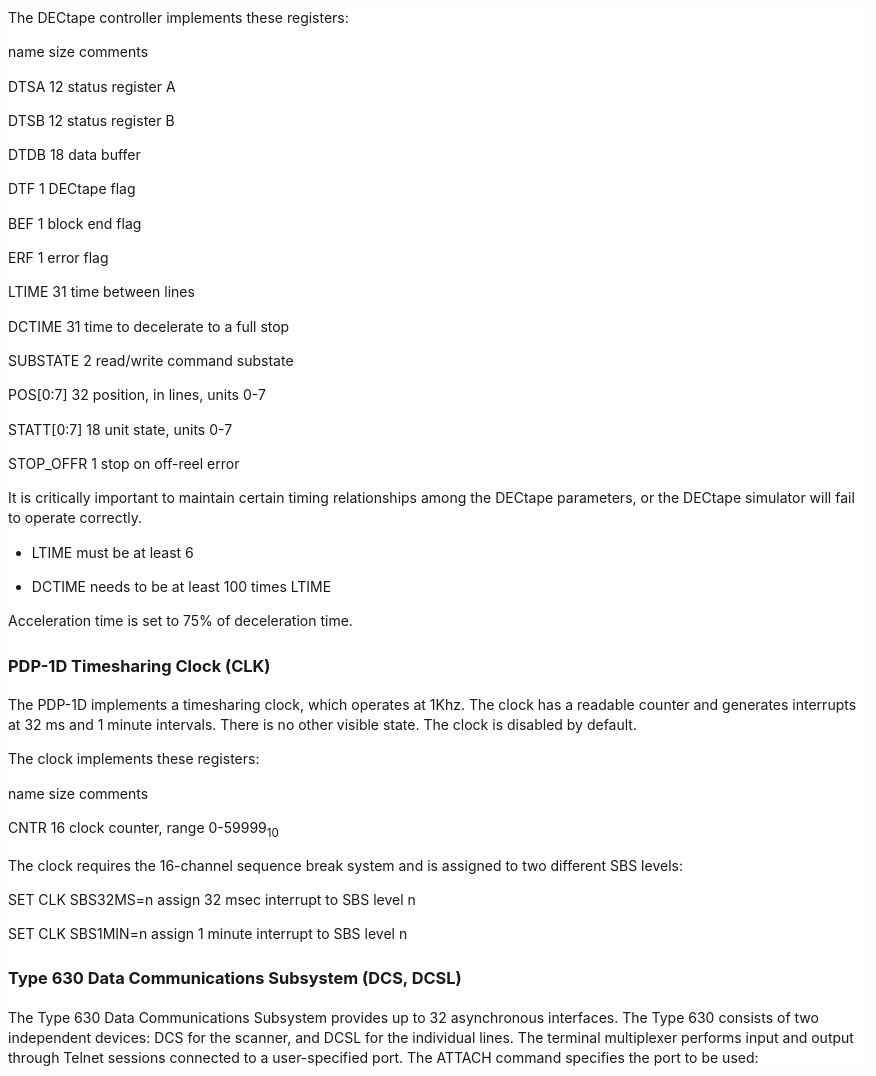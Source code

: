 The DECtape controller implements these registers:

name size comments

DTSA 12 status register A

DTSB 12 status register B

DTDB 18 data buffer

DTF 1 DECtape flag

BEF 1 block end flag

ERF 1 error flag

LTIME 31 time between lines

DCTIME 31 time to decelerate to a full stop

SUBSTATE 2 read/write command substate

POS\[0:7\] 32 position, in lines, units 0-7

STATT\[0:7\] 18 unit state, units 0-7

STOP_OFFR 1 stop on off-reel error

It is critically important to maintain certain timing relationships among the DECtape parameters, or the DECtape simulator will fail to operate correctly.

- LTIME must be at least 6

- DCTIME needs to be at least 100 times LTIME

Acceleration time is set to 75% of deceleration time.

### PDP-1D Timesharing Clock (CLK)

The PDP-1D implements a timesharing clock, which operates at 1Khz. The clock has a readable counter and generates interrupts at 32 ms and 1 minute intervals. There is no other visible state. The clock is disabled by default.

The clock implements these registers:

name size comments

CNTR 16 clock counter, range 0-59999<sub>10</sub>

The clock requires the 16-channel sequence break system and is assigned to two different SBS levels:

SET CLK SBS32MS=n assign 32 msec interrupt to SBS level n

SET CLK SBS1MIN=n assign 1 minute interrupt to SBS level n

### Type 630 Data Communications Subsystem (DCS, DCSL)

The Type 630 Data Communications Subsystem provides up to 32 asynchronous interfaces. The Type 630 consists of two independent devices: DCS for the scanner, and DCSL for the individual lines. The terminal multiplexer performs input and output through Telnet sessions connected to a user-specified port. The ATTACH command specifies the port to be used:
